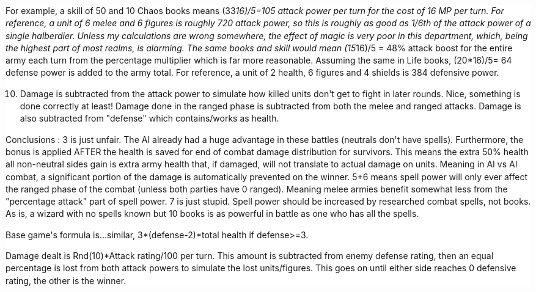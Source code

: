 For example, a skill of 50 and 10 Chaos books means (33*16)/5=105 attack power per turn for the cost of 16 MP per turn. For reference, a unit of 6 melee and 6 figures is roughly 720 attack power, so this is roughly as good as 1/6th of the attack power of a single halberdier. Unless my calculations are wrong somewhere, the effect of magic is very poor in this department, which, being the highest part of most realms, is alarming.
The same books and skill would mean (15*16)/5 = 48% attack boost for the entire army each turn from the percentage multiplier which is far more reasonable.
Assuming the same in Life books, (20*16)/5= 64 defense power is added to the army total. For reference, a unit of 2 health, 6 figures and 4 shields is 384 defensive power.

10. Damage is subtracted from the attack power to simulate how killed units don't get to fight in later rounds. Nice, something is done correctly at least! Damage done in the ranged phase is subtracted from both the melee and ranged attacks. Damage is also subtracted from "defense" which contains/works as health.

Conclusions :
3 is just unfair. The AI already had a huge advantage in these battles (neutrals don't have spells).
  Furthermore, the bonus is applied AFTER the health is saved for end of combat damage distribution for survivors.
  This means the extra 50% health all non-neutral sides gain is extra army health that, if damaged, will not translate to actual damage on units.
  Meaning in AI vs AI combat, a significant portion of the damage is automatically prevented on the winner.
5+6 means spell power will only ever affect the ranged phase of the combat (unless both parties have 0 ranged). Meaning melee armies benefit somewhat less from the "percentage attack" part of spell power.
7 is just stupid. Spell power should be increased by researched combat spells, not books. As is, a wizard with no spells known but 10 books is as powerful in battle as one who has all the spells.





Base game's formula is...similar, 3*(defense-2)*total health if defense>=3.

Damage dealt is Rnd(10)*Attack rating/100 per turn. This amount is subtracted from enemy defense rating, then an equal percentage is lost from both attack powers to simulate the lost units/figures. 
This goes on until either side reaches 0 defensive rating, the other is the winner.
